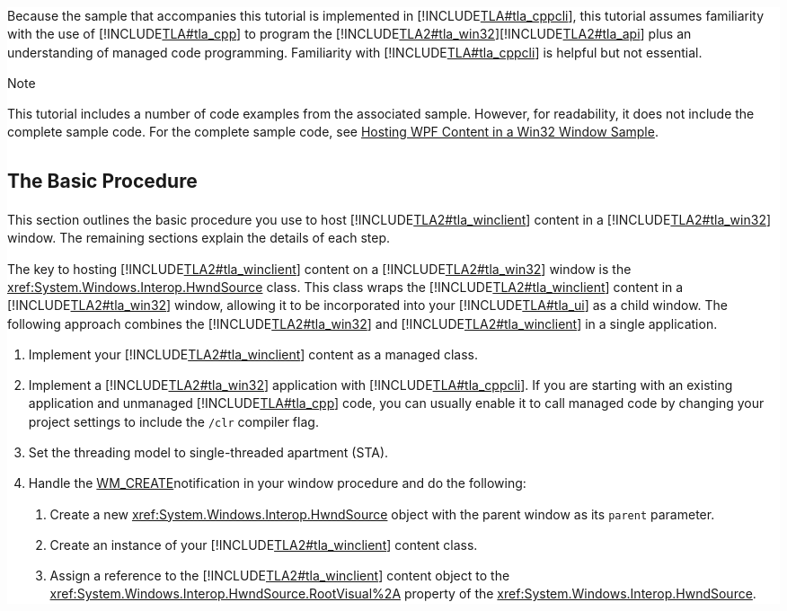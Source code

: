  Because the sample that accompanies this tutorial is implemented in                  [!INCLUDE[TLA#tla_cppcli](../../../../includes/tlasharptla-cppcli-md.md)], this tutorial assumes familiarity with the use of                  [!INCLUDE[TLA#tla_cpp](../../../../includes/tlasharptla-cpp-md.md)] to program the                  [!INCLUDE[TLA2#tla_win32](../../../../includes/tla2sharptla-win32-md.md)][!INCLUDE[TLA2#tla_api](../../../../includes/tla2sharptla-api-md.md)] plus an understanding of managed code programming. Familiarity with                  [!INCLUDE[TLA#tla_cppcli](../../../../includes/tlasharptla-cppcli-md.md)] is helpful but not essential.  
  
> [!NOTE]
>  This tutorial includes a number of code examples from the associated sample. However, for readability, it does not include the complete sample code. For the complete sample code, see                      [Hosting WPF Content in a Win32 Window Sample](http://go.microsoft.com/fwlink/?LinkID=160004).  
  
<a name="basic_procedure"></a>   
## The Basic Procedure  
 This section outlines the basic procedure you use to host                  [!INCLUDE[TLA2#tla_winclient](../../../../includes/tla2sharptla-winclient-md.md)] content in a                  [!INCLUDE[TLA2#tla_win32](../../../../includes/tla2sharptla-win32-md.md)] window. The remaining sections explain the details of each step.  
  
 The key to hosting                  [!INCLUDE[TLA2#tla_winclient](../../../../includes/tla2sharptla-winclient-md.md)] content on a                  [!INCLUDE[TLA2#tla_win32](../../../../includes/tla2sharptla-win32-md.md)] window is the                  <xref:System.Windows.Interop.HwndSource> class. This class wraps the                  [!INCLUDE[TLA2#tla_winclient](../../../../includes/tla2sharptla-winclient-md.md)] content in a                  [!INCLUDE[TLA2#tla_win32](../../../../includes/tla2sharptla-win32-md.md)] window, allowing it to be incorporated into your                  [!INCLUDE[TLA#tla_ui](../../../../includes/tlasharptla-ui-md.md)] as a child window. The following approach combines the                  [!INCLUDE[TLA2#tla_win32](../../../../includes/tla2sharptla-win32-md.md)] and                  [!INCLUDE[TLA2#tla_winclient](../../../../includes/tla2sharptla-winclient-md.md)] in a single application.  
  
1.  Implement your                          [!INCLUDE[TLA2#tla_winclient](../../../../includes/tla2sharptla-winclient-md.md)] content as a managed class.  
  
2.  Implement a                          [!INCLUDE[TLA2#tla_win32](../../../../includes/tla2sharptla-win32-md.md)] application with                          [!INCLUDE[TLA#tla_cppcli](../../../../includes/tlasharptla-cppcli-md.md)]. If you are starting with an existing application and unmanaged                          [!INCLUDE[TLA#tla_cpp](../../../../includes/tlasharptla-cpp-md.md)] code, you can usually enable it to call managed code by changing your project settings to include the                          `/clr` compiler flag.  
  
3.  Set the threading model to single-threaded apartment (STA).  
  
4.  Handle the                          [WM_CREATE](http://msdn.microsoft.com/library/ms632619.aspx)notification in your window procedure and do the following:  
  
    1.  Create a new                                  <xref:System.Windows.Interop.HwndSource> object with the parent window as its                                  `parent` parameter.  
  
    2.  Create an instance of your                                  [!INCLUDE[TLA2#tla_winclient](../../../../includes/tla2sharptla-winclient-md.md)] content class.  
  
    3.  Assign a reference to the                                  [!INCLUDE[TLA2#tla_winclient](../../../../includes/tla2sharptla-winclient-md.md)] content object to the                                  <xref:System.Windows.Interop.HwndSource.RootVisual%2A> property of the                                  <xref:System.Windows.Interop.HwndSource>.  
  